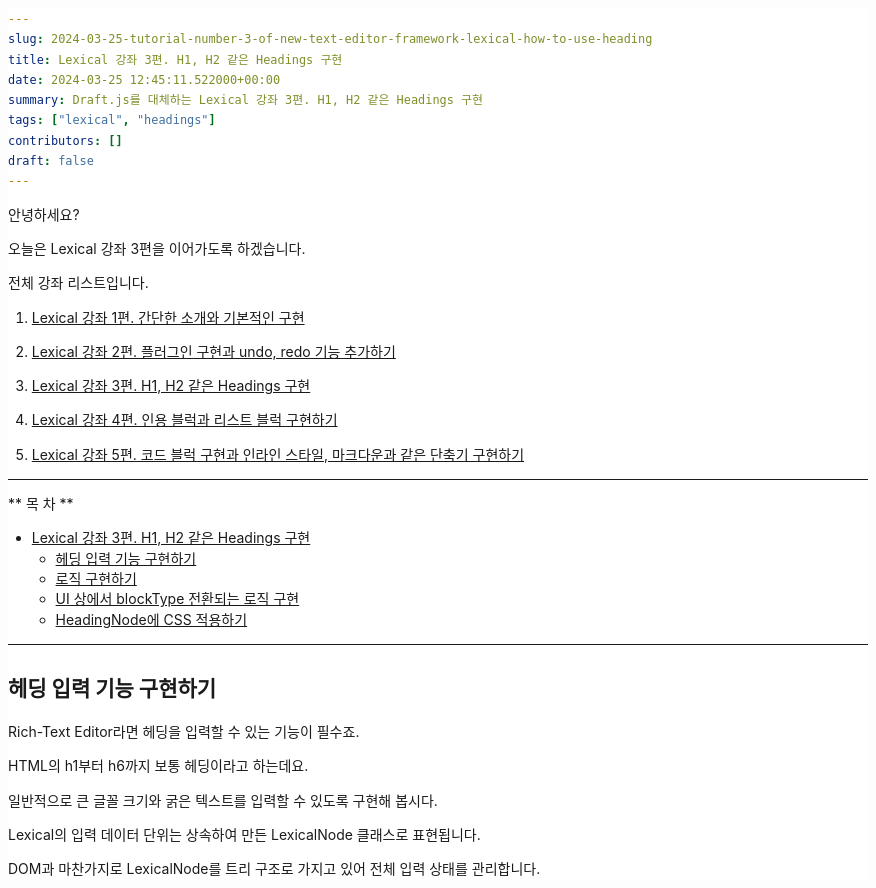 ```yaml
---
slug: 2024-03-25-tutorial-number-3-of-new-text-editor-framework-lexical-how-to-use-heading
title: Lexical 강좌 3편. H1, H2 같은 Headings 구현
date: 2024-03-25 12:45:11.522000+00:00
summary: Draft.js를 대체하는 Lexical 강좌 3편. H1, H2 같은 Headings 구현
tags: ["lexical", "headings"]
contributors: []
draft: false
---
```


안녕하세요?

오늘은 Lexical 강좌 3편을 이어가도록 하겠습니다.

전체 강좌 리스트입니다.

1. [Lexical 강좌 1편. 간단한 소개와 기본적인 구현](https://mycodings.fly.dev/blog/2024-03-24-tutorial-of-new-text-editor-framework-lexical)

2. [Lexical 강좌 2편. 플러그인 구현과 undo, redo 기능 추가하기](https://mycodings.fly.dev/blog/2024-03-25-tutorial-number-2-of-new-text-editor-framework-lexical-how-to-use-plugin)

3. [Lexical 강좌 3편. H1, H2 같은 Headings 구현](https://mycodings.fly.dev/blog/2024-03-25-tutorial-number-3-of-new-text-editor-framework-lexical-how-to-use-heading)

4. [Lexical 강좌 4편. 인용 블럭과 리스트 블럭 구현하기](https://mycodings.fly.dev/blog/2024-03-26-tutorial-number-4-of-new-text-editor-framework-lexical-how-to-use-quote-block-and-list-block)

5. [Lexical 강좌 5편. 코드 블럭 구현과 인라인 스타일, 마크다운과 같은 단축기 구현하기](https://mycodings.fly.dev/blog/2024-03-26-tutorial-number-5-of-new-text-editor-framework-lexical-how-to-use-code-block-and-inline-style-and-markdown-shortcut)

---
 
** 목 차 **

- [Lexical 강좌 3편. H1, H2 같은 Headings 구현](#lexical-강좌-3편-h1-h2-같은-headings-구현)
  - [헤딩 입력 기능 구현하기](#헤딩-입력-기능-구현하기)
  - [로직 구현하기](#로직-구현하기)
  - [UI 상에서 blockType 전환되는 로직 구현](#ui-상에서-blocktype-전환되는-로직-구현)
  - [HeadingNode에 CSS 적용하기](#headingnode에-css-적용하기)

---

## 헤딩 입력 기능 구현하기

Rich-Text Editor라면 헤딩을 입력할 수 있는 기능이 필수죠.

HTML의 h1부터 h6까지 보통 헤딩이라고 하는데요.

일반적으로 큰 글꼴 크기와 굵은 텍스트를 입력할 수 있도록 구현해 봅시다.

Lexical의 입력 데이터 단위는 상속하여 만든 LexicalNode 클래스로 표현됩니다.

DOM과 마찬가지로 LexicalNode를 트리 구조로 가지고 있어 전체 입력 상태를 관리합니다.

